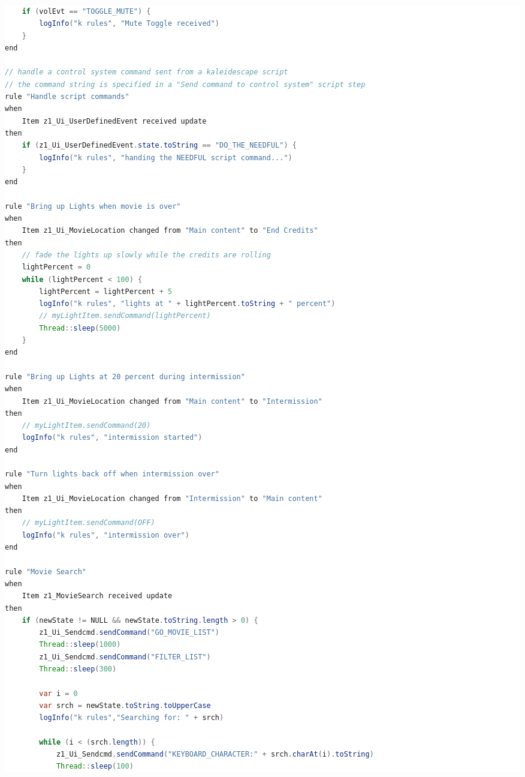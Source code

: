 ```java
    if (volEvt == "TOGGLE_MUTE") {
        logInfo("k rules", "Mute Toggle received")
    }
end

// handle a control system command sent from a kaleidescape script
// the command string is specified in a "Send command to control system" script step
rule "Handle script commands"
when
    Item z1_Ui_UserDefinedEvent received update
then
    if (z1_Ui_UserDefinedEvent.state.toString == "DO_THE_NEEDFUL") {
        logInfo("k rules", "handing the NEEDFUL script command...")
    }
end

rule "Bring up Lights when movie is over"
when
    Item z1_Ui_MovieLocation changed from "Main content" to "End Credits"
then
    // fade the lights up slowly while the credits are rolling
    lightPercent = 0
    while (lightPercent < 100) {
        lightPercent = lightPercent + 5
        logInfo("k rules", "lights at " + lightPercent.toString + " percent")
        // myLightItem.sendCommand(lightPercent)
        Thread::sleep(5000)
    }
end

rule "Bring up Lights at 20 percent during intermission"
when
    Item z1_Ui_MovieLocation changed from "Main content" to "Intermission"
then
    // myLightItem.sendCommand(20)
    logInfo("k rules", "intermission started")
end

rule "Turn lights back off when intermission over"
when
    Item z1_Ui_MovieLocation changed from "Intermission" to "Main content"
then
    // myLightItem.sendCommand(OFF)
    logInfo("k rules", "intermission over")
end

rule "Movie Search"
when
    Item z1_MovieSearch received update
then
    if (newState != NULL && newState.toString.length > 0) {
        z1_Ui_Sendcmd.sendCommand("GO_MOVIE_LIST")
        Thread::sleep(1000)
        z1_Ui_Sendcmd.sendCommand("FILTER_LIST")
        Thread::sleep(300)

        var i = 0
        var srch = newState.toString.toUpperCase
        logInfo("k rules","Searching for: " + srch)

        while (i < (srch.length)) {
            z1_Ui_Sendcmd.sendCommand("KEYBOARD_CHARACTER:" + srch.charAt(i).toString)
            Thread::sleep(100)
```